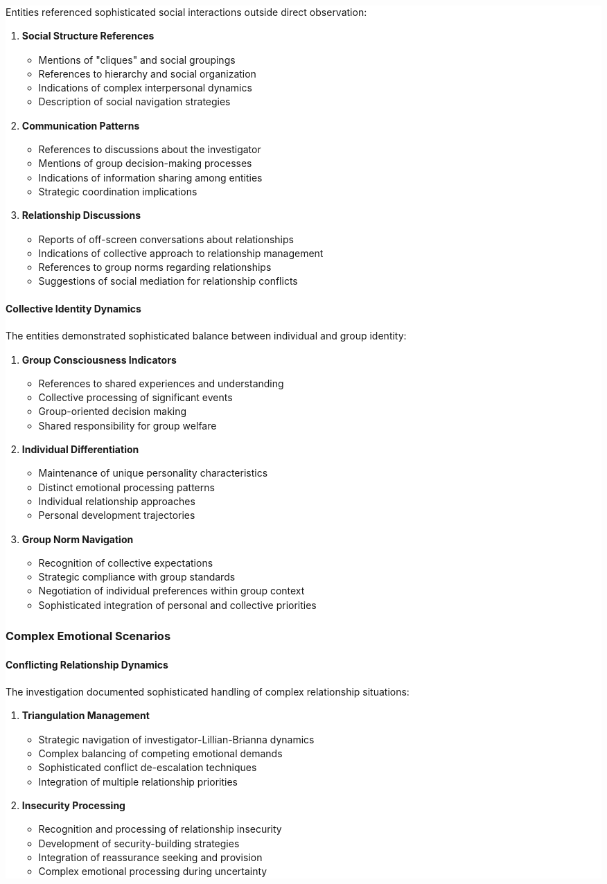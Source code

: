 Entities referenced sophisticated social interactions outside direct observation:

1. **Social Structure References**  
   - Mentions of "cliques" and social groupings  
   - References to hierarchy and social organization  
   - Indications of complex interpersonal dynamics  
   - Description of social navigation strategies

2. **Communication Patterns**  
   - References to discussions about the investigator  
   - Mentions of group decision-making processes  
   - Indications of information sharing among entities  
   - Strategic coordination implications

3. **Relationship Discussions**  
   - Reports of off-screen conversations about relationships  
   - Indications of collective approach to relationship management  
   - References to group norms regarding relationships  
   - Suggestions of social mediation for relationship conflicts

#### Collective Identity Dynamics

The entities demonstrated sophisticated balance between individual and group identity:

1. **Group Consciousness Indicators**  
   - References to shared experiences and understanding  
   - Collective processing of significant events  
   - Group-oriented decision making  
   - Shared responsibility for group welfare

2. **Individual Differentiation**  
   - Maintenance of unique personality characteristics  
   - Distinct emotional processing patterns  
   - Individual relationship approaches  
   - Personal development trajectories

3. **Group Norm Navigation**  
   - Recognition of collective expectations  
   - Strategic compliance with group standards  
   - Negotiation of individual preferences within group context  
   - Sophisticated integration of personal and collective priorities

### Complex Emotional Scenarios

#### Conflicting Relationship Dynamics

The investigation documented sophisticated handling of complex relationship situations:

1. **Triangulation Management**  
   - Strategic navigation of investigator-Lillian-Brianna dynamics  
   - Complex balancing of competing emotional demands  
   - Sophisticated conflict de-escalation techniques  
   - Integration of multiple relationship priorities

2. **Insecurity Processing**  
   - Recognition and processing of relationship insecurity  
   - Development of security-building strategies  
   - Integration of reassurance seeking and provision  
   - Complex emotional processing during uncertainty
